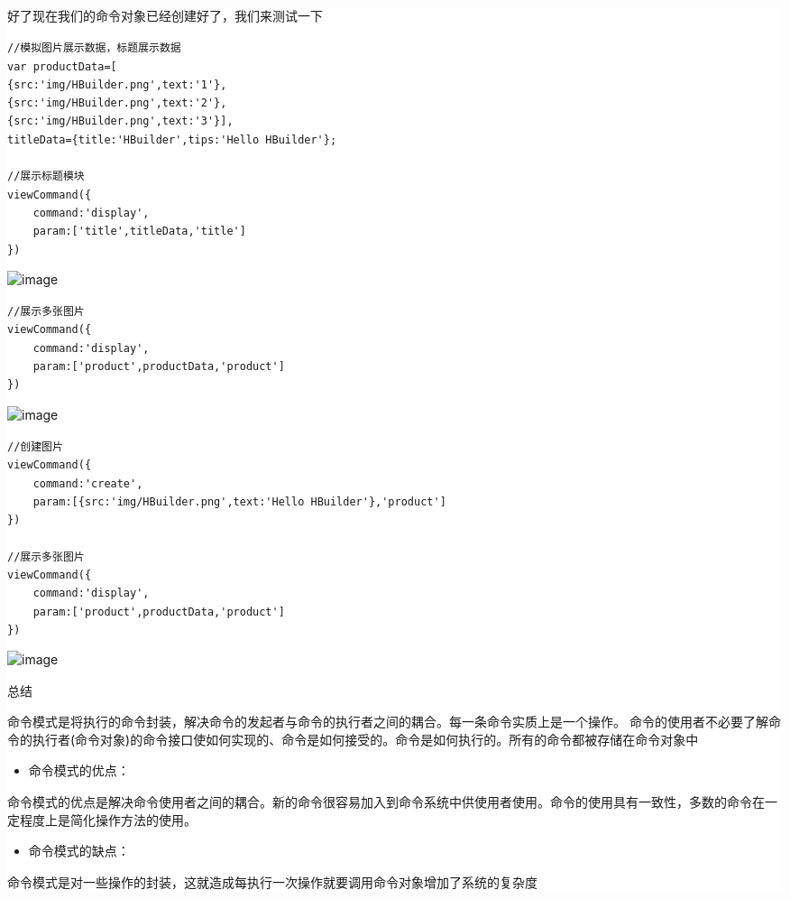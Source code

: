 
好了现在我们的命令对象已经创建好了，我们来测试一下

```
//模拟图片展示数据，标题展示数据
var productData=[
{src:'img/HBuilder.png',text:'1'},
{src:'img/HBuilder.png',text:'2'},
{src:'img/HBuilder.png',text:'3'}],
titleData={title:'HBuilder',tips:'Hello HBuilder'};

//展示标题模块
viewCommand({
    command:'display',
    param:['title',titleData,'title']
})
```

![image](http://ow2n75eab.bkt.clouddn.com/774226-20170915091348282-1743583620.png)

```
//展示多张图片
viewCommand({
    command:'display',
    param:['product',productData,'product']
})
```

![image](http://ow2n75eab.bkt.clouddn.com/774226-20170915091400563-1809613117.png)

```
//创建图片
viewCommand({
    command:'create',
    param:[{src:'img/HBuilder.png',text:'Hello HBuilder'},'product']
})

//展示多张图片
viewCommand({
    command:'display',
    param:['product',productData,'product']
})
```

![image](http://ow2n75eab.bkt.clouddn.com/774226-20170915091431391-1797493283.png)

总结

命令模式是将执行的命令封装，解决命令的发起者与命令的执行者之间的耦合。每一条命令实质上是一个操作。
命令的使用者不必要了解命令的执行者(命令对象)的命令接口使如何实现的、命令是如何接受的。命令是如何执行的。所有的命令都被存储在命令对象中

- 命令模式的优点：

命令模式的优点是解决命令使用者之间的耦合。新的命令很容易加入到命令系统中供使用者使用。命令的使用具有一致性，多数的命令在一定程度上是简化操作方法的使用。

- 命令模式的缺点：

命令模式是对一些操作的封装，这就造成每执行一次操作就要调用命令对象增加了系统的复杂度

